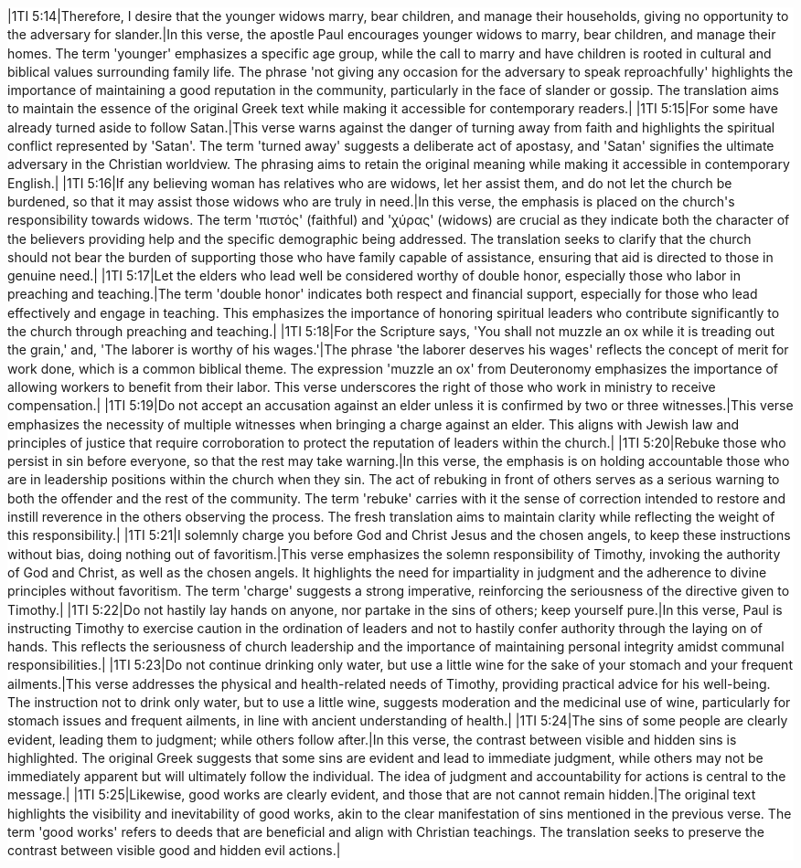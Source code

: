 |1TI 5:14|Therefore, I desire that the younger widows marry, bear children, and manage their households, giving no opportunity to the adversary for slander.|In this verse, the apostle Paul encourages younger widows to marry, bear children, and manage their homes. The term 'younger' emphasizes a specific age group, while the call to marry and have children is rooted in cultural and biblical values surrounding family life. The phrase 'not giving any occasion for the adversary to speak reproachfully' highlights the importance of maintaining a good reputation in the community, particularly in the face of slander or gossip. The translation aims to maintain the essence of the original Greek text while making it accessible for contemporary readers.|
|1TI 5:15|For some have already turned aside to follow Satan.|This verse warns against the danger of turning away from faith and highlights the spiritual conflict represented by 'Satan'. The term 'turned away' suggests a deliberate act of apostasy, and 'Satan' signifies the ultimate adversary in the Christian worldview. The phrasing aims to retain the original meaning while making it accessible in contemporary English.|
|1TI 5:16|If any believing woman has relatives who are widows, let her assist them, and do not let the church be burdened, so that it may assist those widows who are truly in need.|In this verse, the emphasis is placed on the church's responsibility towards widows. The term 'πιστός' (faithful) and 'χύρας' (widows) are crucial as they indicate both the character of the believers providing help and the specific demographic being addressed. The translation seeks to clarify that the church should not bear the burden of supporting those who have family capable of assistance, ensuring that aid is directed to those in genuine need.|
|1TI 5:17|Let the elders who lead well be considered worthy of double honor, especially those who labor in preaching and teaching.|The term 'double honor' indicates both respect and financial support, especially for those who lead effectively and engage in teaching. This emphasizes the importance of honoring spiritual leaders who contribute significantly to the church through preaching and teaching.|
|1TI 5:18|For the Scripture says, 'You shall not muzzle an ox while it is treading out the grain,' and, 'The laborer is worthy of his wages.'|The phrase 'the laborer deserves his wages' reflects the concept of merit for work done, which is a common biblical theme. The expression 'muzzle an ox' from Deuteronomy emphasizes the importance of allowing workers to benefit from their labor. This verse underscores the right of those who work in ministry to receive compensation.|
|1TI 5:19|Do not accept an accusation against an elder unless it is confirmed by two or three witnesses.|This verse emphasizes the necessity of multiple witnesses when bringing a charge against an elder. This aligns with Jewish law and principles of justice that require corroboration to protect the reputation of leaders within the church.|
|1TI 5:20|Rebuke those who persist in sin before everyone, so that the rest may take warning.|In this verse, the emphasis is on holding accountable those who are in leadership positions within the church when they sin. The act of rebuking in front of others serves as a serious warning to both the offender and the rest of the community. The term 'rebuke' carries with it the sense of correction intended to restore and instill reverence in the others observing the process. The fresh translation aims to maintain clarity while reflecting the weight of this responsibility.|
|1TI 5:21|I solemnly charge you before God and Christ Jesus and the chosen angels, to keep these instructions without bias, doing nothing out of favoritism.|This verse emphasizes the solemn responsibility of Timothy, invoking the authority of God and Christ, as well as the chosen angels. It highlights the need for impartiality in judgment and the adherence to divine principles without favoritism. The term 'charge' suggests a strong imperative, reinforcing the seriousness of the directive given to Timothy.|
|1TI 5:22|Do not hastily lay hands on anyone, nor partake in the sins of others; keep yourself pure.|In this verse, Paul is instructing Timothy to exercise caution in the ordination of leaders and not to hastily confer authority through the laying on of hands. This reflects the seriousness of church leadership and the importance of maintaining personal integrity amidst communal responsibilities.|
|1TI 5:23|Do not continue drinking only water, but use a little wine for the sake of your stomach and your frequent ailments.|This verse addresses the physical and health-related needs of Timothy, providing practical advice for his well-being. The instruction not to drink only water, but to use a little wine, suggests moderation and the medicinal use of wine, particularly for stomach issues and frequent ailments, in line with ancient understanding of health.|
|1TI 5:24|The sins of some people are clearly evident, leading them to judgment; while others follow after.|In this verse, the contrast between visible and hidden sins is highlighted. The original Greek suggests that some sins are evident and lead to immediate judgment, while others may not be immediately apparent but will ultimately follow the individual. The idea of judgment and accountability for actions is central to the message.|
|1TI 5:25|Likewise, good works are clearly evident, and those that are not cannot remain hidden.|The original text highlights the visibility and inevitability of good works, akin to the clear manifestation of sins mentioned in the previous verse. The term 'good works' refers to deeds that are beneficial and align with Christian teachings. The translation seeks to preserve the contrast between visible good and hidden evil actions.|

